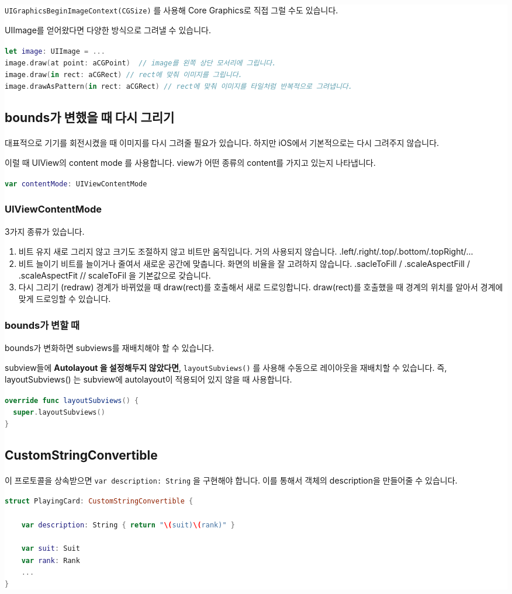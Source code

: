 `UIGraphicsBeginImageContext(CGSize)` 를 사용해 Core Graphics로 직접 그럴 수도 있습니다.





UIImage를 얻어왔다면 다양한 방식으로 그려낼 수 있습니다.

```swift
let image: UIImage = ...
image.draw(at point: aCGPoint)  // image를 왼쪽 상단 모서리에 그립니다.
image.draw(in rect: aCGRect) // rect에 맞춰 이미지를 그립니다.
image.drawAsPattern(in rect: aCGRect) // rect에 맞춰 이미지를 타일처럼 반복적으로 그려냅니다.
```



## bounds가 변했을 때 다시 그리기

대표적으로 기기를 회전시켰을 때 이미지를 다시 그려줄 필요가 있습니다. 하지만 iOS에서 기본적으로는 다시 그려주지 않습니다.

이럴 때 UIView의 content mode 를 사용합니다. view가 어떤 종류의 content를 가지고 있는지 나타냅니다.

```swift
var contentMode: UIViewContentMode
```

### UIViewContentMode

3가지 종류가 있습니다.

1. 비트 유지
   새로 그리지 않고 크기도 조절하지 않고 비트만 움직입니다. 거의 사용되지 않습니다.
   .left/.right/.top/.bottom/.topRight/...
2. 비트 늘이기
   비트를 늘이거나 줄여서 새로운 공간에 맞춥니다. 화면의 비율을 잘 고려하지 않습니다. 
   .sacleToFill / .scaleAspectFill / .scaleAspectFit // scaleToFil 을 기본값으로 갖습니다. 
3. 다시 그리기 (redraw)
   경계가 바뀌었을 때 draw(rect)를 호출해서 새로 드로잉합니다. draw(rect)를 호출했을 때 경계의 위치를 알아서 경계에 맞게 드로잉할 수 있습니다.



### bounds가 변할 때

bounds가 변화하면 subviews를 재배치해야 할 수 있습니다. 

subview들에 **Autolayout 을 설정해두지 않았다면**, `layoutSubviews()` 를 사용해  수동으로 레이아웃을 재배치할 수 있습니다. 
즉, layoutSubviews() 는 subview에 autolayout이 적용되어 있지 않을 때 사용합니다.

```swift
override func layoutSubviews() {
  super.layoutSubviews()
}
```



## CustomStringConvertible

이 프로토콜을 상속받으면 `var description: String` 을 구현해야 합니다. 이를 통해서 객체의 description을 만들어줄 수 있습니다.

```swift
struct PlayingCard: CustomStringConvertible {
    
    var description: String { return "\(suit)\(rank)" }
    
    var suit: Suit
    var rank: Rank
  	...
}
```



